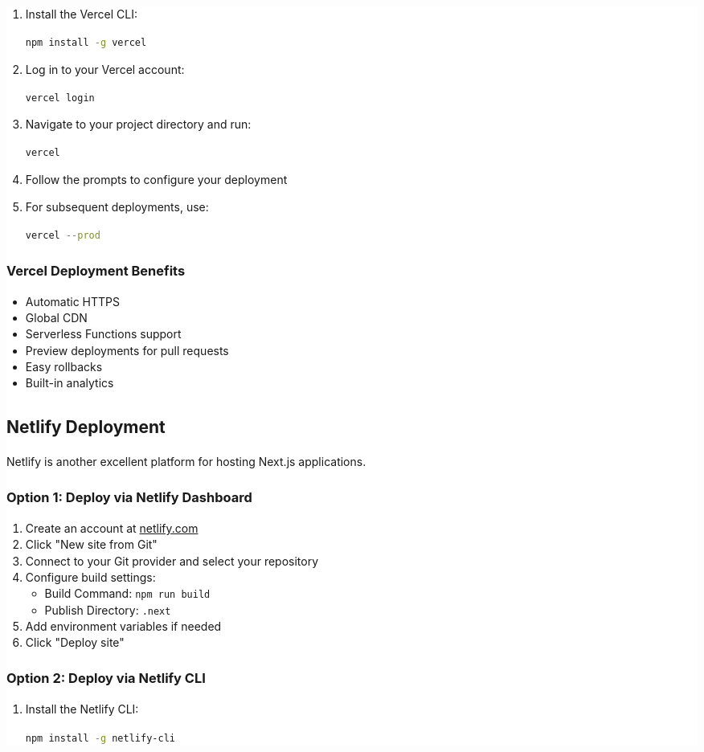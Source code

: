 1. Install the Vercel CLI:

   ```bash
   npm install -g vercel
   ```

2. Log in to your Vercel account:

   ```bash
   vercel login
   ```

3. Navigate to your project directory and run:

   ```bash
   vercel
   ```

4. Follow the prompts to configure your deployment
5. For subsequent deployments, use:

   ```bash
   vercel --prod
   ```

### Vercel Deployment Benefits

- Automatic HTTPS
- Global CDN
- Serverless Functions support
- Preview deployments for pull requests
- Easy rollbacks
- Built-in analytics

## Netlify Deployment

Netlify is another excellent platform for hosting Next.js applications.

### Option 1: Deploy via Netlify Dashboard

1. Create an account at [netlify.com](https://netlify.com)
2. Click "New site from Git"
3. Connect to your Git provider and select your repository
4. Configure build settings:
   - Build Command: `npm run build`
   - Publish Directory: `.next`
5. Add environment variables if needed
6. Click "Deploy site"

### Option 2: Deploy via Netlify CLI

1. Install the Netlify CLI:

   ```bash
   npm install -g netlify-cli
   ```
